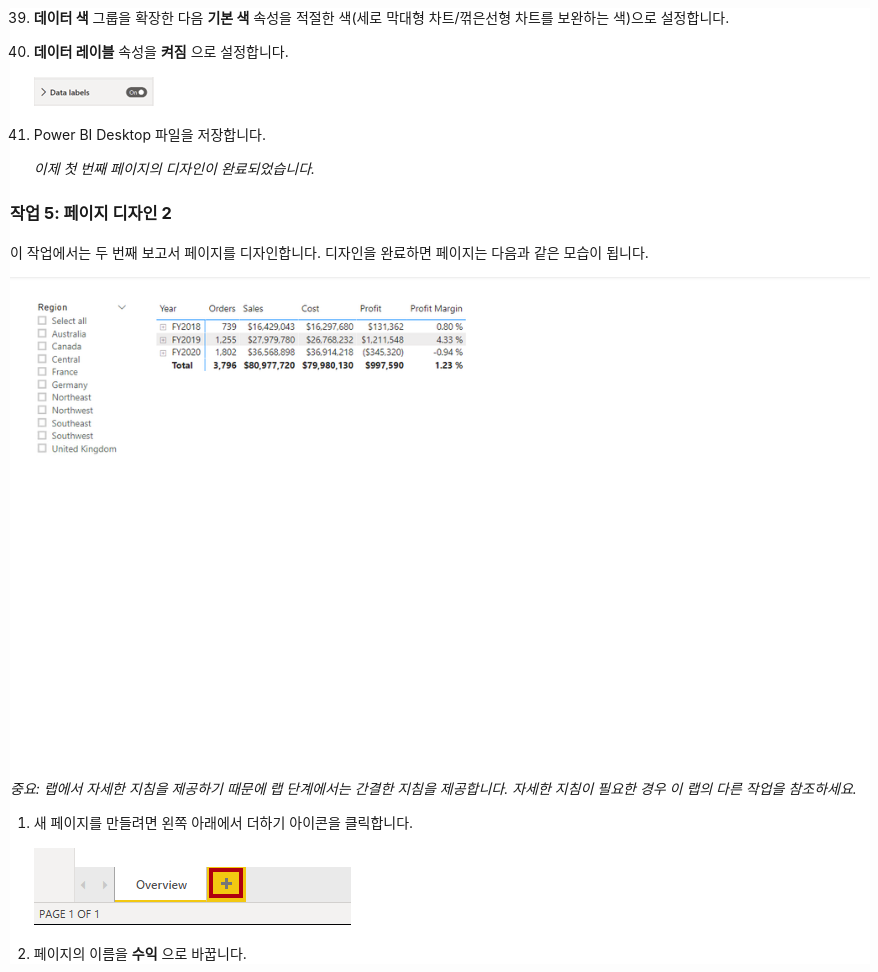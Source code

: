 39. **데이터 색** 그룹을 확장한 다음 **기본 색** 속성을 적절한 색(세로 막대형 차트/꺾은선형 차트를 보완하는 색)으로 설정합니다.

40. **데이터 레이블** 속성을 **켜짐** 으로 설정합니다.

    ![그림 2](Linked_image_Files/07-design-report-in-power-bi-desktop_image36.png)

41. Power BI Desktop 파일을 저장합니다.

    *이제 첫 번째 페이지의 디자인이 완료되었습니다.*

### <a name="task-5-design-page-2"></a>**작업 5: 페이지 디자인 2**

이 작업에서는 두 번째 보고서 페이지를 디자인합니다. 디자인을 완료하면 페이지는 다음과 같은 모습이 됩니다.

![슬라이서 1개와 행렬로 구성된 2페이지의 이미지](Linked_image_Files/07-design-report-in-power-bi-desktop_image37.png)

*중요: 랩에서 자세한 지침을 제공하기 때문에 랩 단계에서는 간결한 지침을 제공합니다. 자세한 지침이 필요한 경우 이 랩의 다른 작업을 참조하세요.*

1. 새 페이지를 만들려면 왼쪽 아래에서 더하기 아이콘을 클릭합니다.

    ![그림 42](Linked_image_Files/07-design-report-in-power-bi-desktop_image38.png)

2. 페이지의 이름을 **수익** 으로 바꿉니다.
